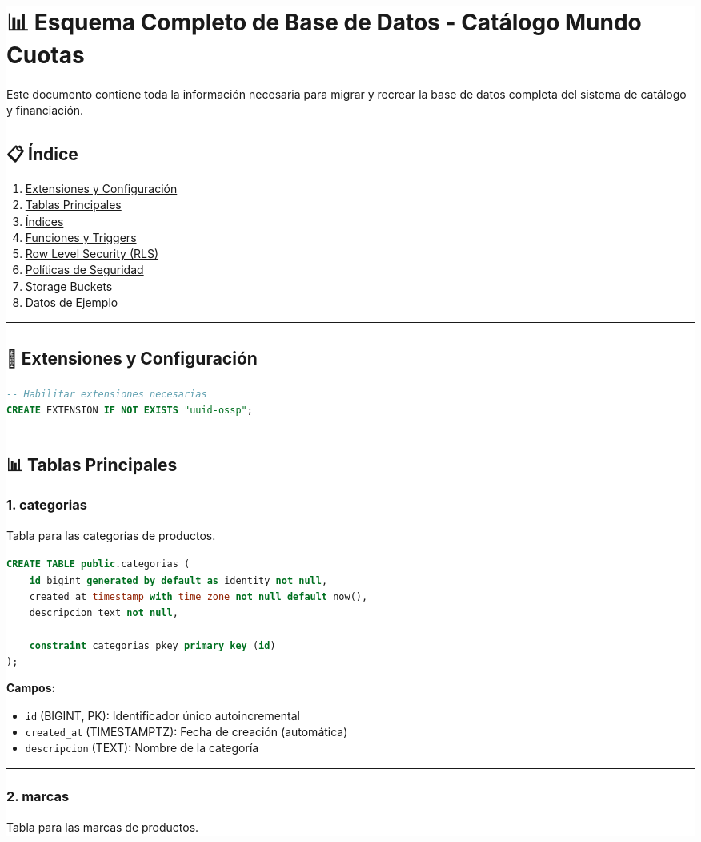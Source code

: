 # 📊 Esquema Completo de Base de Datos - Catálogo Mundo Cuotas

Este documento contiene toda la información necesaria para migrar y recrear la base de datos completa del sistema de catálogo y financiación.

## 📋 Índice

1. [Extensiones y Configuración](#extensiones-y-configuración)
2. [Tablas Principales](#tablas-principales)
3. [Índices](#índices)
4. [Funciones y Triggers](#funciones-y-triggers)
5. [Row Level Security (RLS)](#row-level-security-rls)
6. [Políticas de Seguridad](#políticas-de-seguridad)
7. [Storage Buckets](#storage-buckets)
8. [Datos de Ejemplo](#datos-de-ejemplo)

---

## 🔧 Extensiones y Configuración

```sql
-- Habilitar extensiones necesarias
CREATE EXTENSION IF NOT EXISTS "uuid-ossp";
```

---

## 📊 Tablas Principales

### 1. **categorias**
Tabla para las categorías de productos.

```sql
CREATE TABLE public.categorias (
    id bigint generated by default as identity not null,
    created_at timestamp with time zone not null default now(),
    descripcion text not null,
    
    constraint categorias_pkey primary key (id)
);
```

**Campos:**
- `id` (BIGINT, PK): Identificador único autoincremental
- `created_at` (TIMESTAMPTZ): Fecha de creación (automática)
- `descripcion` (TEXT): Nombre de la categoría

---

### 2. **marcas**
Tabla para las marcas de productos.
